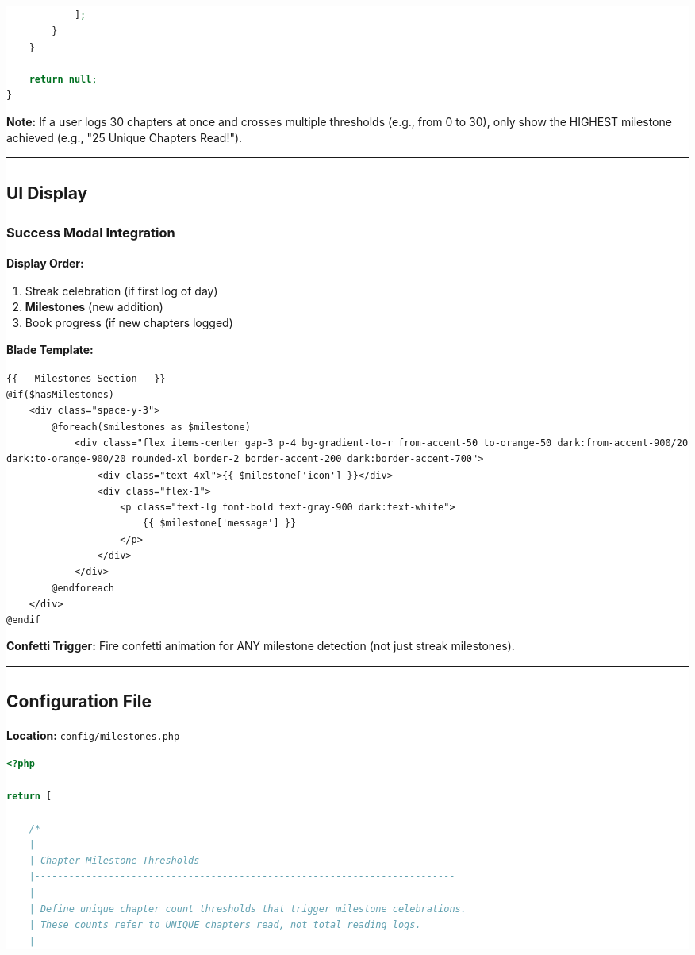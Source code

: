 ```php
            ];
        }
    }

    return null;
}
```

**Note:** If a user logs 30 chapters at once and crosses multiple thresholds (e.g., from 0 to 30), only show the HIGHEST milestone achieved (e.g., "25 Unique Chapters Read!").

---

## UI Display

### Success Modal Integration

**Display Order:**
1. Streak celebration (if first log of day)
2. **Milestones** (new addition)
3. Book progress (if new chapters logged)

**Blade Template:**
```blade
{{-- Milestones Section --}}
@if($hasMilestones)
    <div class="space-y-3">
        @foreach($milestones as $milestone)
            <div class="flex items-center gap-3 p-4 bg-gradient-to-r from-accent-50 to-orange-50 dark:from-accent-900/20 dark:to-orange-900/20 rounded-xl border-2 border-accent-200 dark:border-accent-700">
                <div class="text-4xl">{{ $milestone['icon'] }}</div>
                <div class="flex-1">
                    <p class="text-lg font-bold text-gray-900 dark:text-white">
                        {{ $milestone['message'] }}
                    </p>
                </div>
            </div>
        @endforeach
    </div>
@endif
```

**Confetti Trigger:** Fire confetti animation for ANY milestone detection (not just streak milestones).

---

## Configuration File

**Location:** `config/milestones.php`

```php
<?php

return [

    /*
    |--------------------------------------------------------------------------
    | Chapter Milestone Thresholds
    |--------------------------------------------------------------------------
    |
    | Define unique chapter count thresholds that trigger milestone celebrations.
    | These counts refer to UNIQUE chapters read, not total reading logs.
    |
```